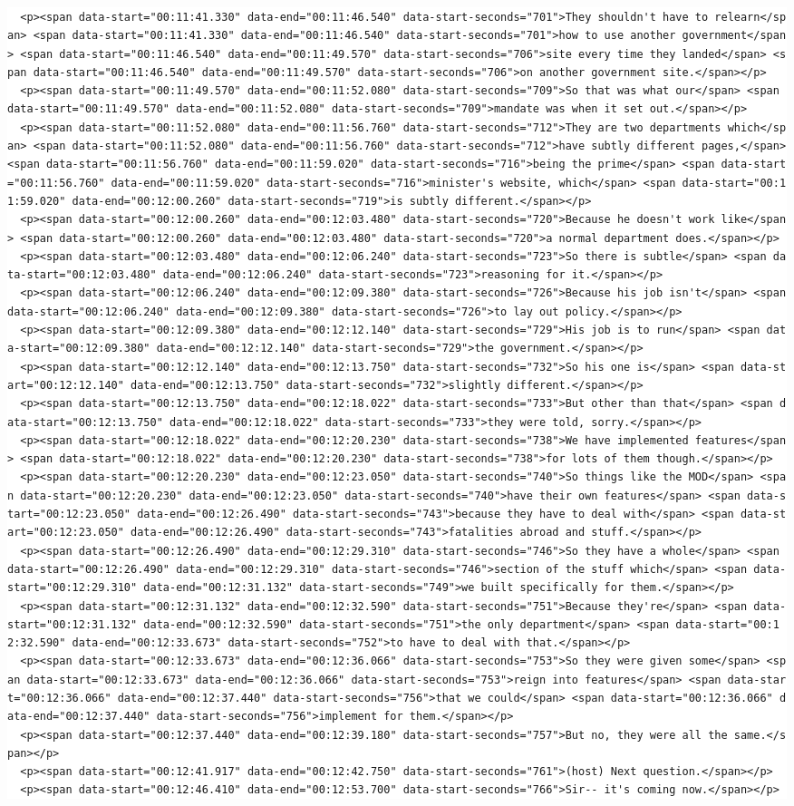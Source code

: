       <p><span data-start="00:11:41.330" data-end="00:11:46.540" data-start-seconds="701">They shouldn't have to relearn</span> <span data-start="00:11:41.330" data-end="00:11:46.540" data-start-seconds="701">how to use another government</span> <span data-start="00:11:46.540" data-end="00:11:49.570" data-start-seconds="706">site every time they landed</span> <span data-start="00:11:46.540" data-end="00:11:49.570" data-start-seconds="706">on another government site.</span></p>
      <p><span data-start="00:11:49.570" data-end="00:11:52.080" data-start-seconds="709">So that was what our</span> <span data-start="00:11:49.570" data-end="00:11:52.080" data-start-seconds="709">mandate was when it set out.</span></p>
      <p><span data-start="00:11:52.080" data-end="00:11:56.760" data-start-seconds="712">They are two departments which</span> <span data-start="00:11:52.080" data-end="00:11:56.760" data-start-seconds="712">have subtly different pages,</span> <span data-start="00:11:56.760" data-end="00:11:59.020" data-start-seconds="716">being the prime</span> <span data-start="00:11:56.760" data-end="00:11:59.020" data-start-seconds="716">minister's website, which</span> <span data-start="00:11:59.020" data-end="00:12:00.260" data-start-seconds="719">is subtly different.</span></p>
      <p><span data-start="00:12:00.260" data-end="00:12:03.480" data-start-seconds="720">Because he doesn't work like</span> <span data-start="00:12:00.260" data-end="00:12:03.480" data-start-seconds="720">a normal department does.</span></p>
      <p><span data-start="00:12:03.480" data-end="00:12:06.240" data-start-seconds="723">So there is subtle</span> <span data-start="00:12:03.480" data-end="00:12:06.240" data-start-seconds="723">reasoning for it.</span></p>
      <p><span data-start="00:12:06.240" data-end="00:12:09.380" data-start-seconds="726">Because his job isn't</span> <span data-start="00:12:06.240" data-end="00:12:09.380" data-start-seconds="726">to lay out policy.</span></p>
      <p><span data-start="00:12:09.380" data-end="00:12:12.140" data-start-seconds="729">His job is to run</span> <span data-start="00:12:09.380" data-end="00:12:12.140" data-start-seconds="729">the government.</span></p>
      <p><span data-start="00:12:12.140" data-end="00:12:13.750" data-start-seconds="732">So his one is</span> <span data-start="00:12:12.140" data-end="00:12:13.750" data-start-seconds="732">slightly different.</span></p>
      <p><span data-start="00:12:13.750" data-end="00:12:18.022" data-start-seconds="733">But other than that</span> <span data-start="00:12:13.750" data-end="00:12:18.022" data-start-seconds="733">they were told, sorry.</span></p>
      <p><span data-start="00:12:18.022" data-end="00:12:20.230" data-start-seconds="738">We have implemented features</span> <span data-start="00:12:18.022" data-end="00:12:20.230" data-start-seconds="738">for lots of them though.</span></p>
      <p><span data-start="00:12:20.230" data-end="00:12:23.050" data-start-seconds="740">So things like the MOD</span> <span data-start="00:12:20.230" data-end="00:12:23.050" data-start-seconds="740">have their own features</span> <span data-start="00:12:23.050" data-end="00:12:26.490" data-start-seconds="743">because they have to deal with</span> <span data-start="00:12:23.050" data-end="00:12:26.490" data-start-seconds="743">fatalities abroad and stuff.</span></p>
      <p><span data-start="00:12:26.490" data-end="00:12:29.310" data-start-seconds="746">So they have a whole</span> <span data-start="00:12:26.490" data-end="00:12:29.310" data-start-seconds="746">section of the stuff which</span> <span data-start="00:12:29.310" data-end="00:12:31.132" data-start-seconds="749">we built specifically for them.</span></p>
      <p><span data-start="00:12:31.132" data-end="00:12:32.590" data-start-seconds="751">Because they're</span> <span data-start="00:12:31.132" data-end="00:12:32.590" data-start-seconds="751">the only department</span> <span data-start="00:12:32.590" data-end="00:12:33.673" data-start-seconds="752">to have to deal with that.</span></p>
      <p><span data-start="00:12:33.673" data-end="00:12:36.066" data-start-seconds="753">So they were given some</span> <span data-start="00:12:33.673" data-end="00:12:36.066" data-start-seconds="753">reign into features</span> <span data-start="00:12:36.066" data-end="00:12:37.440" data-start-seconds="756">that we could</span> <span data-start="00:12:36.066" data-end="00:12:37.440" data-start-seconds="756">implement for them.</span></p>
      <p><span data-start="00:12:37.440" data-end="00:12:39.180" data-start-seconds="757">But no, they were all the same.</span></p>
      <p><span data-start="00:12:41.917" data-end="00:12:42.750" data-start-seconds="761">(host) Next question.</span></p>
      <p><span data-start="00:12:46.410" data-end="00:12:53.700" data-start-seconds="766">Sir-- it's coming now.</span></p>